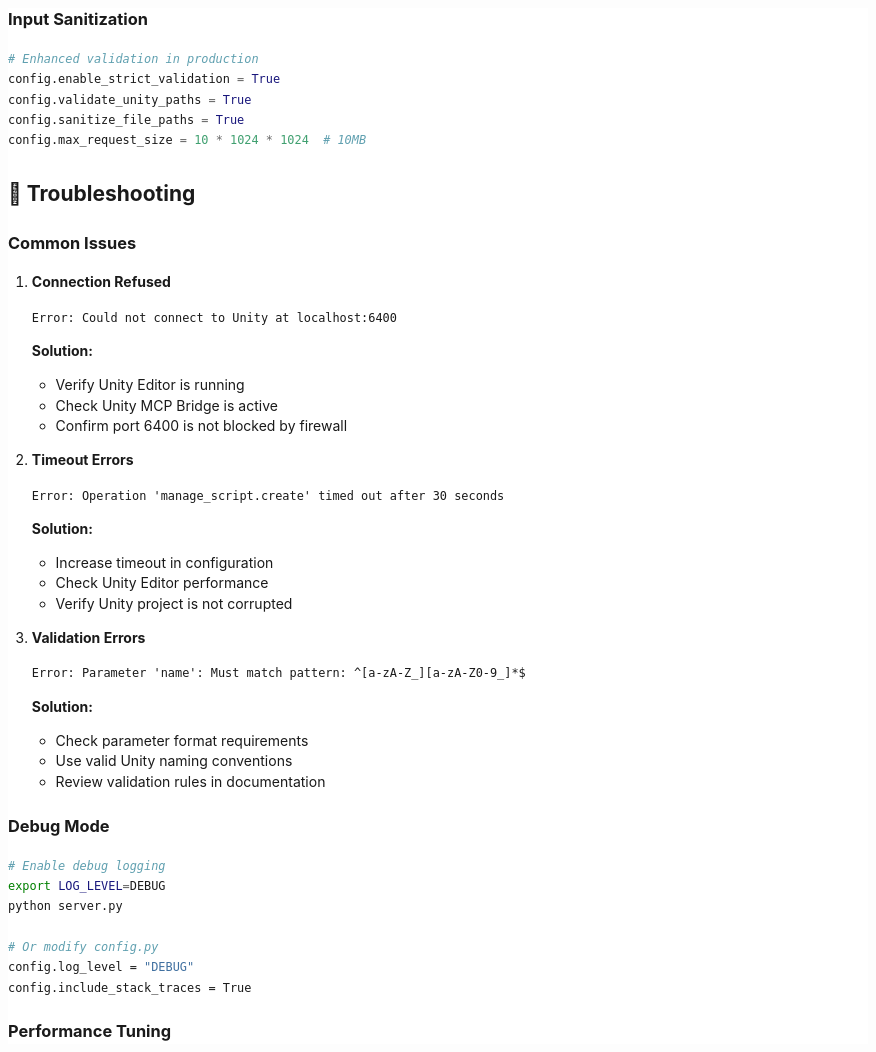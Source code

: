 ### Input Sanitization

```python
# Enhanced validation in production
config.enable_strict_validation = True
config.validate_unity_paths = True
config.sanitize_file_paths = True
config.max_request_size = 10 * 1024 * 1024  # 10MB
```

## 🚨 Troubleshooting

### Common Issues

1. **Connection Refused**
   ```
   Error: Could not connect to Unity at localhost:6400
   ```
   **Solution:**
   - Verify Unity Editor is running
   - Check Unity MCP Bridge is active
   - Confirm port 6400 is not blocked by firewall

2. **Timeout Errors**
   ```
   Error: Operation 'manage_script.create' timed out after 30 seconds
   ```
   **Solution:**
   - Increase timeout in configuration
   - Check Unity Editor performance
   - Verify Unity project is not corrupted

3. **Validation Errors**
   ```
   Error: Parameter 'name': Must match pattern: ^[a-zA-Z_][a-zA-Z0-9_]*$
   ```
   **Solution:**
   - Check parameter format requirements
   - Use valid Unity naming conventions
   - Review validation rules in documentation

### Debug Mode

```bash
# Enable debug logging
export LOG_LEVEL=DEBUG
python server.py

# Or modify config.py
config.log_level = "DEBUG"
config.include_stack_traces = True
```

### Performance Tuning
